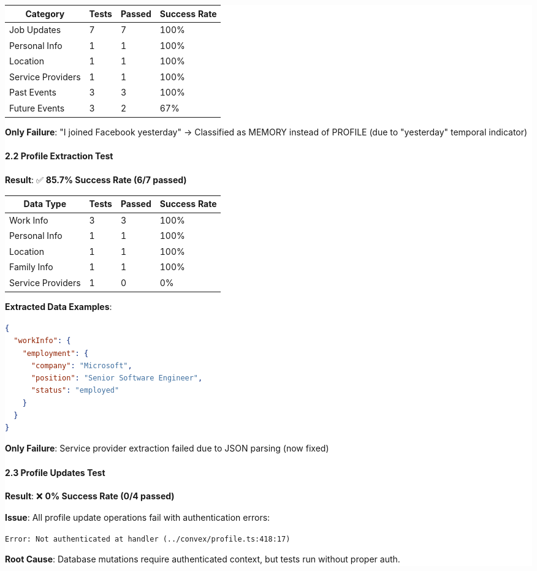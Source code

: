 | Category | Tests | Passed | Success Rate |
|----------|-------|--------|--------------|
| Job Updates | 7 | 7 | 100% |
| Personal Info | 1 | 1 | 100% |
| Location | 1 | 1 | 100% |
| Service Providers | 1 | 1 | 100% |
| Past Events | 3 | 3 | 100% |
| Future Events | 3 | 2 | 67% |

**Only Failure**: "I joined Facebook yesterday" → Classified as MEMORY instead of PROFILE (due to "yesterday" temporal indicator)

#### 2.2 Profile Extraction Test
**Result**: ✅ **85.7% Success Rate (6/7 passed)**

| Data Type | Tests | Passed | Success Rate |
|-----------|-------|--------|--------------|
| Work Info | 3 | 3 | 100% |
| Personal Info | 1 | 1 | 100% |
| Location | 1 | 1 | 100% |
| Family Info | 1 | 1 | 100% |
| Service Providers | 1 | 0 | 0% |

**Extracted Data Examples**:
```json
{
  "workInfo": {
    "employment": {
      "company": "Microsoft",
      "position": "Senior Software Engineer",
      "status": "employed"
    }
  }
}
```

**Only Failure**: Service provider extraction failed due to JSON parsing (now fixed)

#### 2.3 Profile Updates Test
**Result**: ❌ **0% Success Rate (0/4 passed)**

**Issue**: All profile update operations fail with authentication errors:
```
Error: Not authenticated at handler (../convex/profile.ts:418:17)
```

**Root Cause**: Database mutations require authenticated context, but tests run without proper auth.
